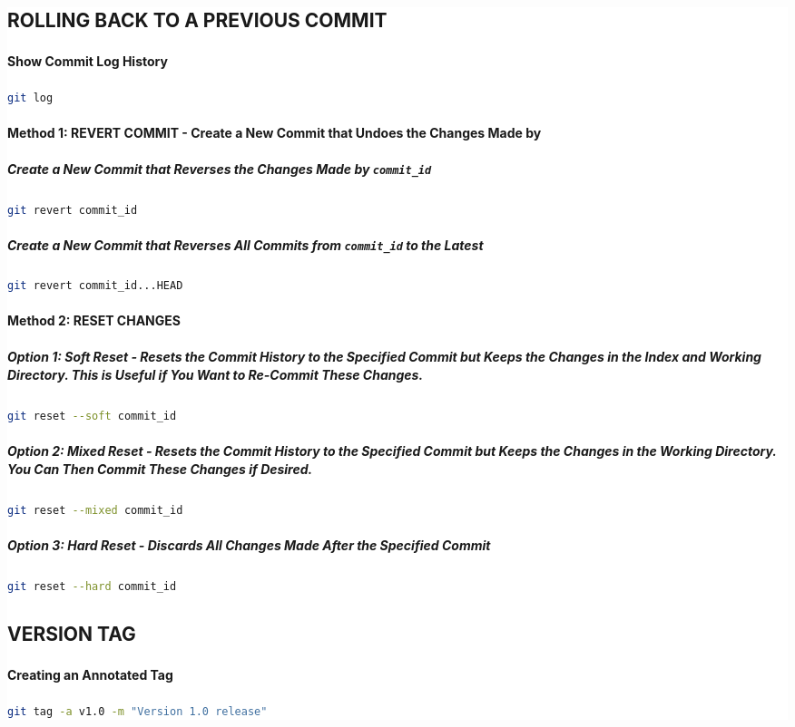 


## ROLLING BACK TO A PREVIOUS COMMIT

#### Show Commit Log History
```bash
git log
```


#### Method 1: REVERT COMMIT - Create a New Commit that Undoes the Changes Made by

##### Create a New Commit that Reverses the Changes Made by `commit_id`
```bash
git revert commit_id
```

##### Create a New Commit that Reverses All Commits from `commit_id` to the Latest
```bash
git revert commit_id...HEAD
```


#### Method 2: RESET CHANGES

##### Option 1: Soft Reset - Resets the Commit History to the Specified Commit but Keeps the Changes in the Index and Working Directory. This is Useful if You Want to Re-Commit These Changes.
```bash
git reset --soft commit_id
```

##### Option 2: Mixed Reset - Resets the Commit History to the Specified Commit but Keeps the Changes in the Working Directory. You Can Then Commit These Changes if Desired.
```bash
git reset --mixed commit_id
```

##### Option 3: Hard Reset - Discards All Changes Made After the Specified Commit
```bash
git reset --hard commit_id
```






## VERSION TAG

#### Creating an Annotated Tag
```bash
git tag -a v1.0 -m "Version 1.0 release"
```
